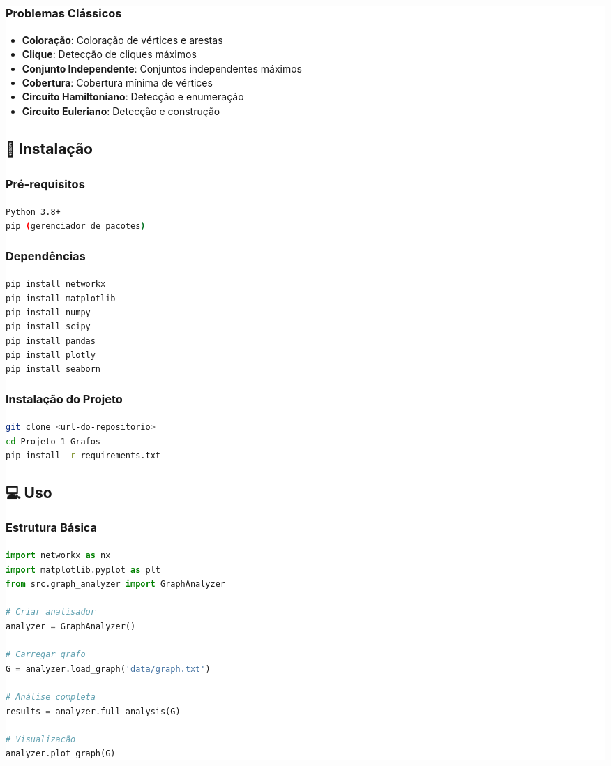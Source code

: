 ### Problemas Clássicos

- **Coloração**: Coloração de vértices e arestas
- **Clique**: Detecção de cliques máximos
- **Conjunto Independente**: Conjuntos independentes máximos
- **Cobertura**: Cobertura mínima de vértices
- **Circuito Hamiltoniano**: Detecção e enumeração
- **Circuito Euleriano**: Detecção e construção

## 🚀 Instalação

### Pré-requisitos

```bash
Python 3.8+
pip (gerenciador de pacotes)
```

### Dependências

```bash
pip install networkx
pip install matplotlib
pip install numpy
pip install scipy
pip install pandas
pip install plotly
pip install seaborn
```

### Instalação do Projeto

```bash
git clone <url-do-repositorio>
cd Projeto-1-Grafos
pip install -r requirements.txt
```

## 💻 Uso

### Estrutura Básica

```python
import networkx as nx
import matplotlib.pyplot as plt
from src.graph_analyzer import GraphAnalyzer

# Criar analisador
analyzer = GraphAnalyzer()

# Carregar grafo
G = analyzer.load_graph('data/graph.txt')

# Análise completa
results = analyzer.full_analysis(G)

# Visualização
analyzer.plot_graph(G)
```
